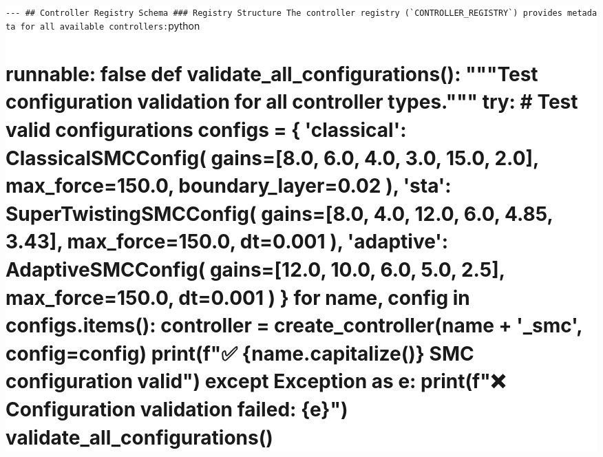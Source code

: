``` --- ## Controller Registry Schema ### Registry Structure The controller registry (`CONTROLLER_REGISTRY`) provides metadata for all available controllers: ```python
# runnable: false def validate_all_configurations(): """Test configuration validation for all controller types.""" try: # Test valid configurations configs = { 'classical': ClassicalSMCConfig( gains=[8.0, 6.0, 4.0, 3.0, 15.0, 2.0], max_force=150.0, boundary_layer=0.02 ), 'sta': SuperTwistingSMCConfig( gains=[8.0, 4.0, 12.0, 6.0, 4.85, 3.43], max_force=150.0, dt=0.001 ), 'adaptive': AdaptiveSMCConfig( gains=[12.0, 10.0, 6.0, 5.0, 2.5], max_force=150.0, dt=0.001 ) } for name, config in configs.items(): controller = create_controller(name + '_smc', config=config) print(f"✅ {name.capitalize()} SMC configuration valid") except Exception as e: print(f"❌ Configuration validation failed: {e}") validate_all_configurations()
``` This configuration schema reference provides complete documentation for all controller types, their parameters, validation rules, and usage examples. The schemas ensure type safety, mathematical correctness, and production reliability for the enhanced factory system.